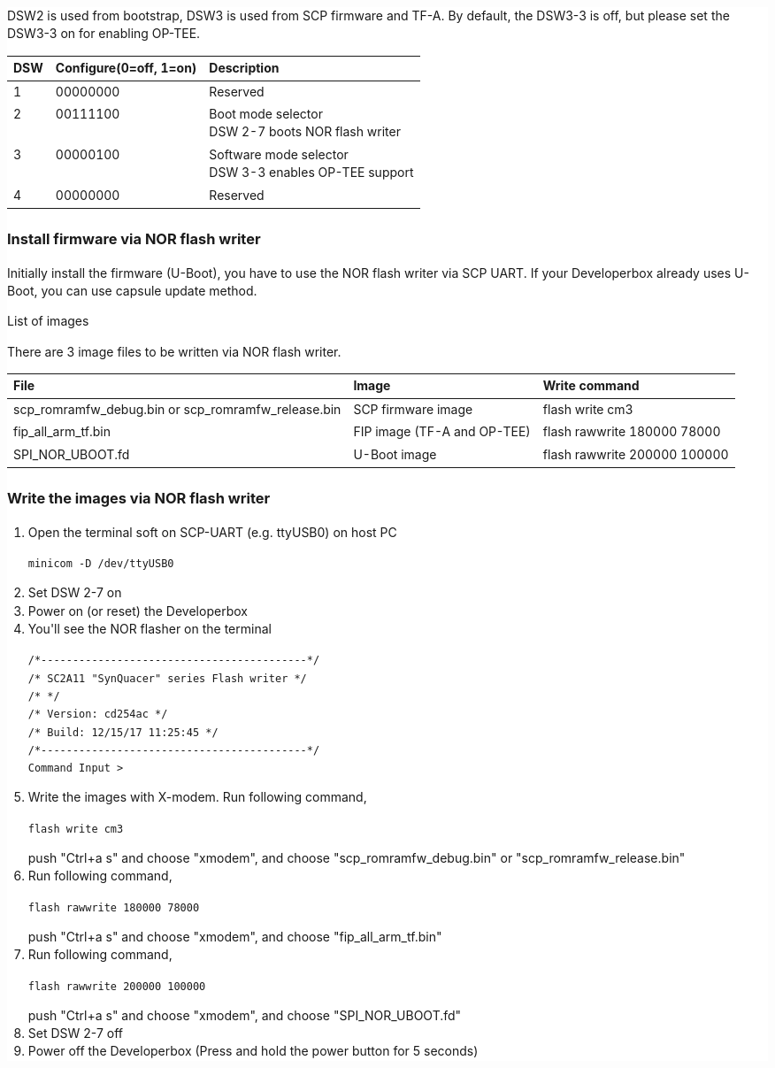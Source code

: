 DSW2 is used from bootstrap, DSW3 is used from SCP firmware and TF-A.
By default, the DSW3-3 is off, but please set the DSW3-3 on for enabling OP-TEE.

| DSW  | Configure(0=off, 1=on) | Description |
| :--- | :--- | :--- |
| 1 | 00000000 | Reserved |
| 2 | 00111100 | Boot mode selector<br> DSW 2-7 boots NOR flash writer |
| 3 | 00000100 | Software mode selector<br> DSW 3-3 enables OP-TEE support |
| 4 | 00000000 | Reserved |

### Install firmware via NOR flash writer
Initially install the firmware (U-Boot), you have to use the NOR flash writer via SCP UART.
If your Developerbox already uses U-Boot, you can use capsule update method.

List of images

There are 3 image files to be written via NOR flash writer.

| File | Image | Write command |
| :--- | :--- | :--- |
| scp_romramfw_debug.bin or scp_romramfw_release.bin | SCP firmware image | flash write cm3 |
| fip_all_arm_tf.bin | FIP image (TF-A and OP-TEE) | flash rawwrite 180000 78000 |
| SPI_NOR_UBOOT.fd | U-Boot image | flash rawwrite 200000 100000 |

### Write the images via NOR flash writer

1. Open the terminal soft on SCP-UART (e.g. ttyUSB0) on host PC
    ~~~
    minicom -D /dev/ttyUSB0
    ~~~
2. Set DSW 2-7 on
3. Power on (or reset) the Developerbox
4. You'll see the NOR flasher on the terminal
    ~~~
    /*------------------------------------------*/
    /* SC2A11 "SynQuacer" series Flash writer */
    /* */
    /* Version: cd254ac */
    /* Build: 12/15/17 11:25:45 */
    /*------------------------------------------*/
    Command Input >
    ~~~
5. Write the images with X-modem.
    Run following command,
    ~~~
    flash write cm3
    ~~~
    push "Ctrl+a s" and choose "xmodem", and choose "scp_romramfw_debug.bin"
    or "scp_romramfw_release.bin"
6. Run following command,
    ~~~
    flash rawwrite 180000 78000
    ~~~
    push "Ctrl+a s" and choose "xmodem", and choose "fip_all_arm_tf.bin"
7. Run following command,
    ~~~
    flash rawwrite 200000 100000
    ~~~
    push "Ctrl+a s" and choose "xmodem", and choose "SPI_NOR_UBOOT.fd"
8. Set DSW 2-7 off
9. Power off the Developerbox (Press and hold the power button for 5 seconds)